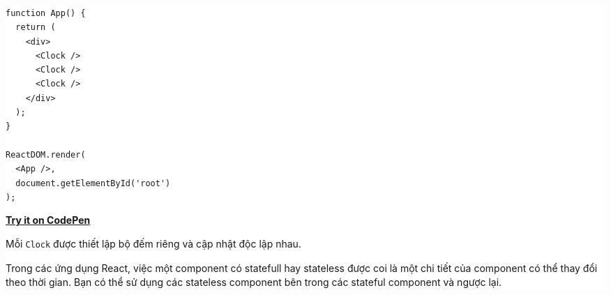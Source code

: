 ```js{4-6}
function App() {
  return (
    <div>
      <Clock />
      <Clock />
      <Clock />
    </div>
  );
}

ReactDOM.render(
  <App />,
  document.getElementById('root')
);
```

[**Try it on CodePen**](https://codepen.io/gaearon/pen/vXdGmd?editors=0010)

Mỗi `Clock` được thiết lập bộ đếm riêng và cập nhật độc lập nhau.

Trong các ứng dụng React, việc một component có statefull hay stateless được coi là một chi tiết của component có thể thay đổi theo thời gian. Bạn có thể sử dụng các stateless component bên trong các stateful component và ngược lại. 
